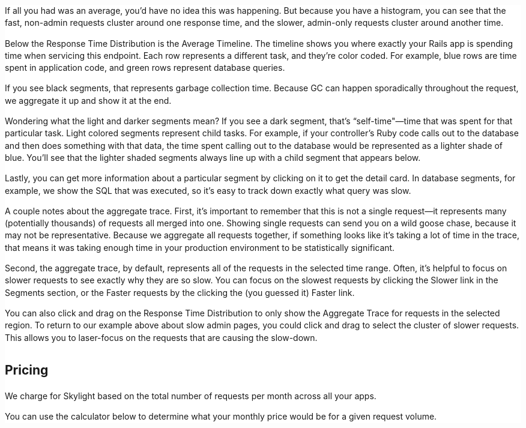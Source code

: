 If all you had was an average, you’d have no idea this was happening. But because you have a histogram, you can see that the fast, non-admin requests cluster around one response time, and the slower, admin-only requests cluster around another time.

Below the Response Time Distribution is the Average Timeline. The timeline shows you where exactly your Rails app is spending time when servicing this endpoint. Each row represents a different task, and they’re color coded. For example, blue rows are time spent in application code, and green rows represent database queries.

If you see black segments, that represents garbage collection time. Because GC can happen sporadically throughout the request, we aggregate it up and show it at the end.

Wondering what the light and darker segments mean? If you see a dark segment, that’s “self-time"—time that was spent for that particular task. Light colored segments represent child tasks. For example, if your controller’s Ruby code calls out to the database and then does something with that data, the time spent calling out to the database would be represented as a lighter shade of blue. You’ll see that the lighter shaded segments always line up with a child segment that appears below.

Lastly, you can get more information about a particular segment by clicking on it to get the detail card. In database segments, for example, we show the SQL that was executed, so it’s easy to track down exactly what query was slow.

A couple notes about the aggregate trace. First, it’s important to remember that this is not a single request—it represents many (potentially thousands) of requests all merged into one. Showing single requests can send you on a wild goose chase, because it may not be representative. Because we aggregate all requests together, if something looks like it’s taking a lot of time in the trace, that means it was taking enough time in your production environment to be statistically significant.

Second, the aggregate trace, by default, represents all of the requests in the selected time range. Often, it’s helpful to focus on slower requests to see exactly why they are so slow. You can focus on the slowest requests by clicking the Slower link in the Segments section, or the Faster requests by the clicking the (you guessed it) Faster link.

You can also click and drag on the Response Time Distribution to only show the Aggregate Trace for requests in the selected region. To return to our example above about slow admin pages, you could click and drag to select the cluster of slower requests. This allows you to laser-focus on the requests that are causing the slow-down.


## Pricing

We charge for Skylight based on the total number of requests per month across all your apps.

You can use the calculator below to determine what your monthly price would be for a given request volume.

<div class="calculator">
  <div class="slider">
    <div class="track"></div>
    <div class="track-fill" style="width: 0px;"></div>
    <div class="knob" style="left: 0px;">
      <div class="grip"></div>
      <div class="grip"></div>
      <div class="grip"></div>
    </div>
  </div>
